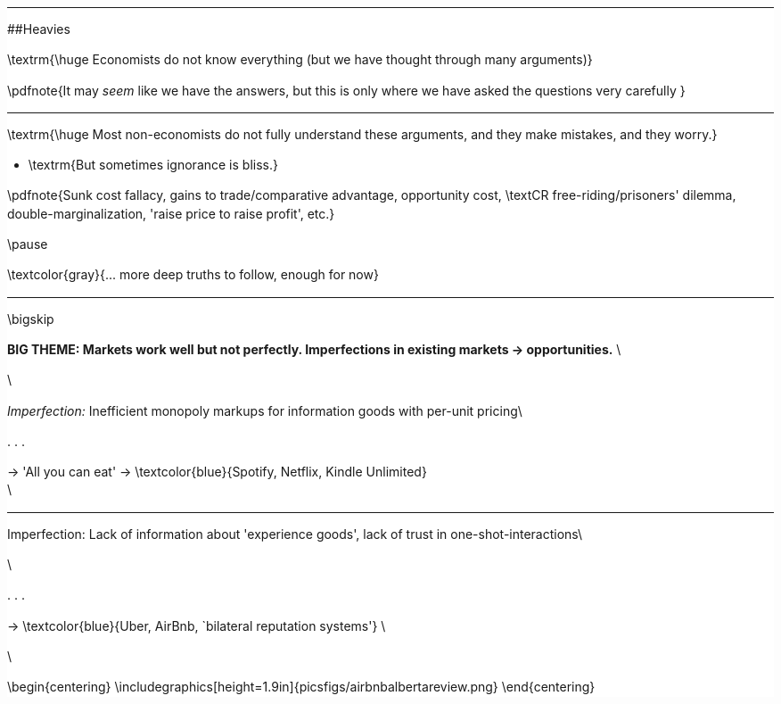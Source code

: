 
***

##Heavies

\textrm{\huge Economists do not know everything (but we have thought through many arguments)}

\pdfnote{It may *seem* like we have the answers, but this is only where we have asked the questions very carefully }

***

\textrm{\huge Most non-economists do not fully understand these arguments, and they make mistakes, and they worry.}

- \textrm{But sometimes ignorance is bliss.}

\pdfnote{Sunk cost fallacy, gains to trade/comparative advantage, opportunity cost, \textCR
free-riding/prisoners' dilemma, double-marginalization, 'raise price to raise profit', etc.}

\pause

\textcolor{gray}{... more deep truths to follow, enough for now}


***

\bigskip

**BIG THEME: Markets work well but not perfectly. Imperfections in existing markets $\rightarrow$ opportunities.** \

\


*Imperfection:* Inefficient monopoly markups for information goods with per-unit pricing\



. . .


$\rightarrow$ 'All you can eat'  $\rightarrow$ \textcolor{blue}{Spotify, Netflix, Kindle Unlimited} \
\



***

Imperfection: Lack of information about 'experience goods', lack of trust in one-shot-interactions\

\


. . .


$\rightarrow$ \textcolor{blue}{Uber, AirBnb, `bilateral reputation systems'} \

\

\begin{centering}
\includegraphics[height=1.9in]{picsfigs/airbnbalbertareview.png}
\end{centering}
